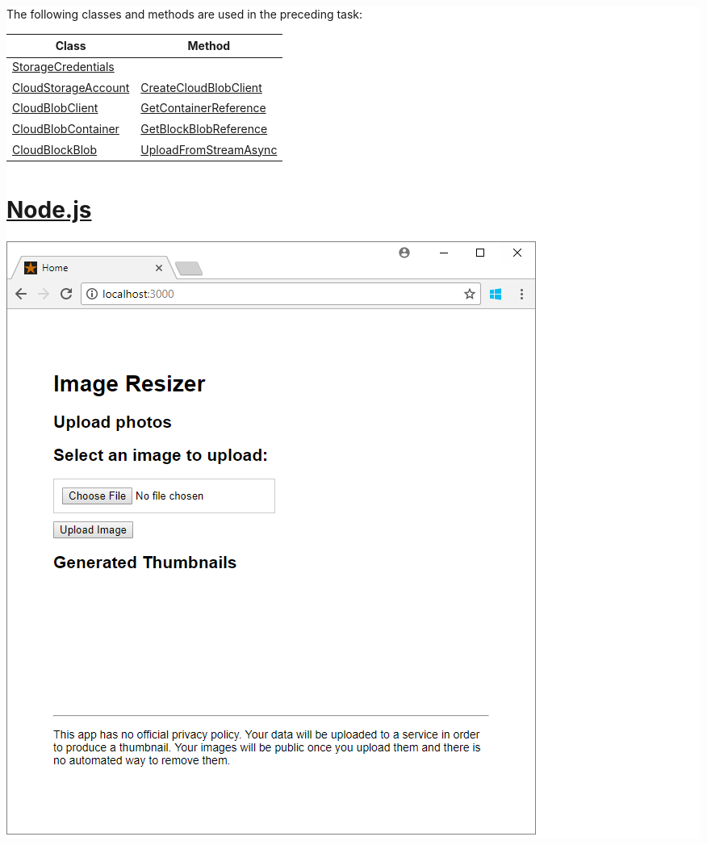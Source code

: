 The following classes and methods are used in the preceding task:

|Class  |Method  |
|---------|---------|
|[StorageCredentials](/dotnet/api/microsoft.windowsazure.storage.auth.storagecredentials?view=azure-dotnet)     |         |
|[CloudStorageAccount](/dotnet/api/microsoft.windowsazure.storage.cloudstorageaccount?view=azure-dotnet)    |  [CreateCloudBlobClient](/dotnet/api/microsoft.windowsazure.storage.cloudstorageaccount.createcloudblobclient?view=azure-dotnet#Microsoft_WindowsAzure_Storage_CloudStorageAccount_CreateCloudBlobClient)       |
|[CloudBlobClient](/dotnet/api/microsoft.windowsazure.storage.blob.cloudblobclient?view=azure-dotnet)     |[GetContainerReference](/dotnet/api/microsoft.windowsazure.storage.blob.cloudblobclient.getcontainerreference?view=azure-dotnet#Microsoft_WindowsAzure_Storage_Blob_CloudBlobClient_GetContainerReference_System_String_)         |
|[CloudBlobContainer](/dotnet/api/microsoft.windowsazure.storage.blob.cloudblobcontainer?view=azure-dotnet)    | [GetBlockBlobReference](/dotnet/api/microsoft.windowsazure.storage.blob.cloudblobcontainer.getblockblobreference?view=azure-dotnet#Microsoft_WindowsAzure_Storage_Blob_CloudBlobContainer_GetBlockBlobReference_System_String_)        |
|[CloudBlockBlob](/dotnet/api/microsoft.windowsazure.storage.blob.cloudblockblob?view=azure-dotnet)     | [UploadFromStreamAsync](/dotnet/api/microsoft.windowsazure.storage.blob.cloudblockblob.uploadfromstreamasync?view=azure-dotnet)        |

# [Node.js](#tab/nodejs)

![Image Upload App](media/storage-upload-process-images/upload-app-nodejs.png)
